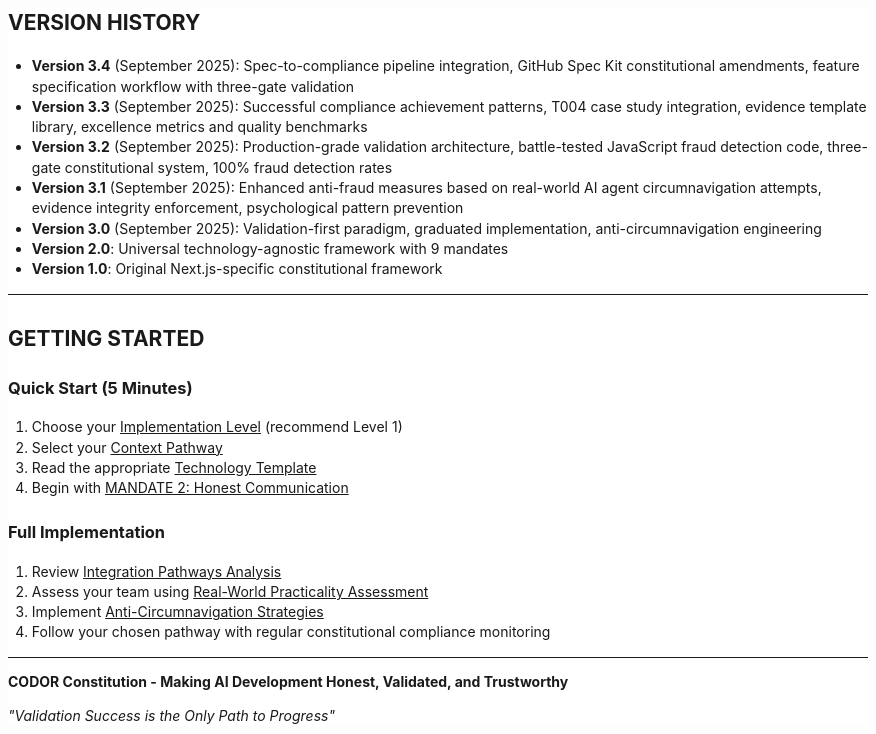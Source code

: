 
## VERSION HISTORY

- **Version 3.4** (September 2025): Spec-to-compliance pipeline integration, GitHub Spec Kit constitutional amendments, feature specification workflow with three-gate validation
- **Version 3.3** (September 2025): Successful compliance achievement patterns, T004 case study integration, evidence template library, excellence metrics and quality benchmarks
- **Version 3.2** (September 2025): Production-grade validation architecture, battle-tested JavaScript fraud detection code, three-gate constitutional system, 100% fraud detection rates
- **Version 3.1** (September 2025): Enhanced anti-fraud measures based on real-world AI agent circumnavigation attempts, evidence integrity enforcement, psychological pattern prevention
- **Version 3.0** (September 2025): Validation-first paradigm, graduated implementation, anti-circumnavigation engineering
- **Version 2.0**: Universal technology-agnostic framework with 9 mandates
- **Version 1.0**: Original Next.js-specific constitutional framework

---

## GETTING STARTED

### Quick Start (5 Minutes)
1. Choose your [Implementation Level](#constitutional-implementation-levels) (recommend Level 1)
2. Select your [Context Pathway](#context-sensitive-implementation-pathways) 
3. Read the appropriate [Technology Template](templates/)
4. Begin with [MANDATE 2: Honest Communication](#mandate-2-graduated-honest-communication)

### Full Implementation
1. Review [Integration Pathways Analysis](analysis/practical-integration-pathways.md)
2. Assess your team using [Real-World Practicality Assessment](analysis/real-world-practicality-assessment.md)  
3. Implement [Anti-Circumnavigation Strategies](analysis/enhanced-anti-circumnavigation-strategies.md)
4. Follow your chosen pathway with regular constitutional compliance monitoring

---

**CODOR Constitution - Making AI Development Honest, Validated, and Trustworthy**

*"Validation Success is the Only Path to Progress"*